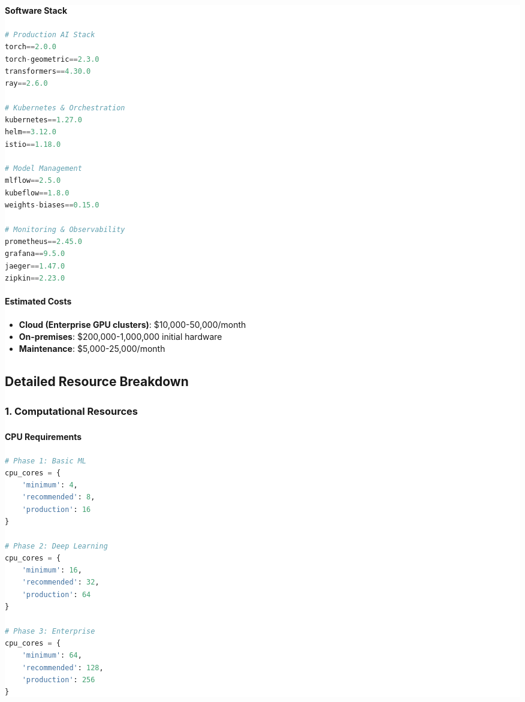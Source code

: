 #### Software Stack
```python
# Production AI Stack
torch==2.0.0
torch-geometric==2.3.0
transformers==4.30.0
ray==2.6.0

# Kubernetes & Orchestration
kubernetes==1.27.0
helm==3.12.0
istio==1.18.0

# Model Management
mlflow==2.5.0
kubeflow==1.8.0
weights-biases==0.15.0

# Monitoring & Observability
prometheus==2.45.0
grafana==9.5.0
jaeger==1.47.0
zipkin==2.23.0
```

#### Estimated Costs
- **Cloud (Enterprise GPU clusters)**: $10,000-50,000/month
- **On-premises**: $200,000-1,000,000 initial hardware
- **Maintenance**: $5,000-25,000/month

## Detailed Resource Breakdown

### 1. Computational Resources

#### CPU Requirements
```python
# Phase 1: Basic ML
cpu_cores = {
    'minimum': 4,
    'recommended': 8,
    'production': 16
}

# Phase 2: Deep Learning
cpu_cores = {
    'minimum': 16,
    'recommended': 32,
    'production': 64
}

# Phase 3: Enterprise
cpu_cores = {
    'minimum': 64,
    'recommended': 128,
    'production': 256
}
```
